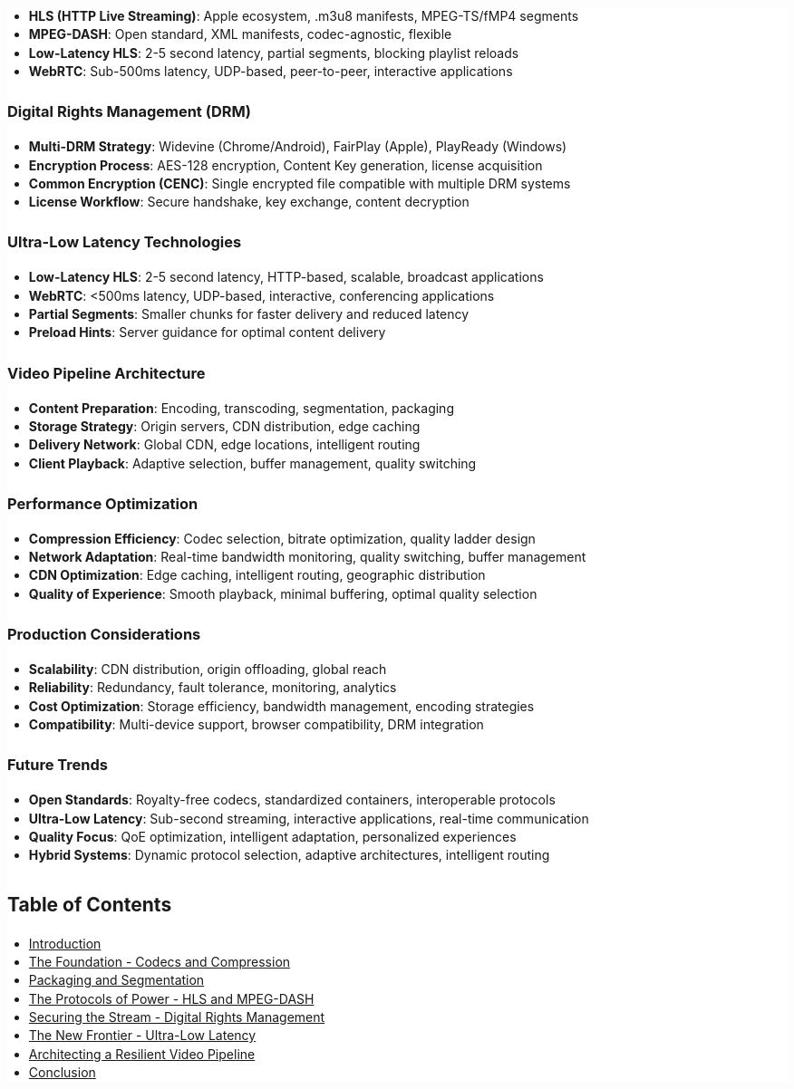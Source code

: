 - **HLS (HTTP Live Streaming)**: Apple ecosystem, .m3u8 manifests, MPEG-TS/fMP4 segments
- **MPEG-DASH**: Open standard, XML manifests, codec-agnostic, flexible
- **Low-Latency HLS**: 2-5 second latency, partial segments, blocking playlist reloads
- **WebRTC**: Sub-500ms latency, UDP-based, peer-to-peer, interactive applications

### Digital Rights Management (DRM)

- **Multi-DRM Strategy**: Widevine (Chrome/Android), FairPlay (Apple), PlayReady (Windows)
- **Encryption Process**: AES-128 encryption, Content Key generation, license acquisition
- **Common Encryption (CENC)**: Single encrypted file compatible with multiple DRM systems
- **License Workflow**: Secure handshake, key exchange, content decryption

### Ultra-Low Latency Technologies

- **Low-Latency HLS**: 2-5 second latency, HTTP-based, scalable, broadcast applications
- **WebRTC**: <500ms latency, UDP-based, interactive, conferencing applications
- **Partial Segments**: Smaller chunks for faster delivery and reduced latency
- **Preload Hints**: Server guidance for optimal content delivery

### Video Pipeline Architecture

- **Content Preparation**: Encoding, transcoding, segmentation, packaging
- **Storage Strategy**: Origin servers, CDN distribution, edge caching
- **Delivery Network**: Global CDN, edge locations, intelligent routing
- **Client Playback**: Adaptive selection, buffer management, quality switching

### Performance Optimization

- **Compression Efficiency**: Codec selection, bitrate optimization, quality ladder design
- **Network Adaptation**: Real-time bandwidth monitoring, quality switching, buffer management
- **CDN Optimization**: Edge caching, intelligent routing, geographic distribution
- **Quality of Experience**: Smooth playback, minimal buffering, optimal quality selection

### Production Considerations

- **Scalability**: CDN distribution, origin offloading, global reach
- **Reliability**: Redundancy, fault tolerance, monitoring, analytics
- **Cost Optimization**: Storage efficiency, bandwidth management, encoding strategies
- **Compatibility**: Multi-device support, browser compatibility, DRM integration

### Future Trends

- **Open Standards**: Royalty-free codecs, standardized containers, interoperable protocols
- **Ultra-Low Latency**: Sub-second streaming, interactive applications, real-time communication
- **Quality Focus**: QoE optimization, intelligent adaptation, personalized experiences
- **Hybrid Systems**: Dynamic protocol selection, adaptive architectures, intelligent routing

## Table of Contents

- [Introduction](#introduction)
- [The Foundation - Codecs and Compression](#the-foundation---codecs-and-compression)
- [Packaging and Segmentation](#packaging-and-segmentation)
- [The Protocols of Power - HLS and MPEG-DASH](#the-protocols-of-power---hls-and-mpeg-dash)
- [Securing the Stream - Digital Rights Management](#securing-the-stream---digital-rights-management)
- [The New Frontier - Ultra-Low Latency](#the-new-frontier---ultra-low-latency)
- [Architecting a Resilient Video Pipeline](#architecting-a-resilient-video-pipeline)
- [Conclusion](#conclusion)
